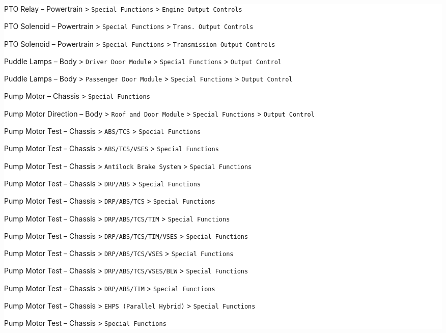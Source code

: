 PTO Relay – Powertrain > `Special Functions` > `Engine Output Controls`

PTO Solenoid – Powertrain > `Special Functions` > `Trans. Output Controls`

PTO Solenoid – Powertrain > `Special Functions` > `Transmission Output Controls`

Puddle Lamps – Body > `Driver Door Module` > `Special Functions` > `Output Control`

Puddle Lamps – Body > `Passenger Door Module` > `Special Functions` > `Output Control`

Pump Motor – Chassis > `Special Functions`

Pump Motor Direction – Body > `Roof and Door Module` > `Special Functions` > `Output Control`

Pump Motor Test – Chassis > `ABS/TCS` > `Special Functions`

Pump Motor Test – Chassis > `ABS/TCS/VSES` > `Special Functions`

Pump Motor Test – Chassis > `Antilock Brake System` > `Special Functions`

Pump Motor Test – Chassis > `DRP/ABS` > `Special Functions`

Pump Motor Test – Chassis > `DRP/ABS/TCS` > `Special Functions`

Pump Motor Test – Chassis > `DRP/ABS/TCS/TIM` > `Special Functions`

Pump Motor Test – Chassis > `DRP/ABS/TCS/TIM/VSES` > `Special Functions`

Pump Motor Test – Chassis > `DRP/ABS/TCS/VSES` > `Special Functions`

Pump Motor Test – Chassis > `DRP/ABS/TCS/VSES/BLW` > `Special Functions`

Pump Motor Test – Chassis > `DRP/ABS/TIM` > `Special Functions`

Pump Motor Test – Chassis > `EHPS (Parallel Hybrid)` > `Special Functions`

Pump Motor Test – Chassis > `Special Functions`
